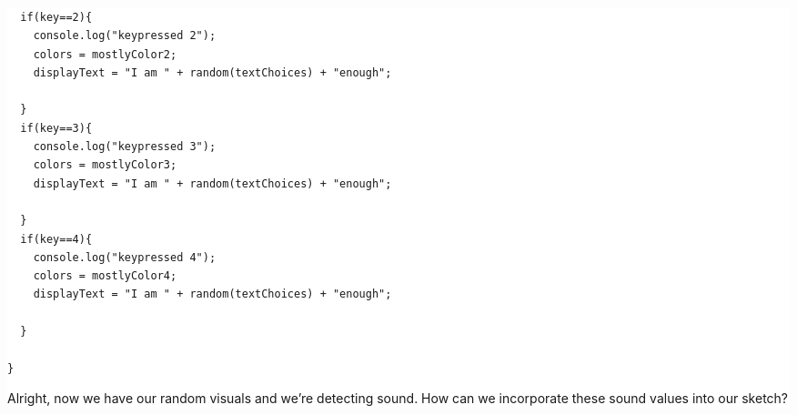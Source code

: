 ```
  if(key==2){
    console.log("keypressed 2");
    colors = mostlyColor2;
    displayText = "I am " + random(textChoices) + "enough";
  
  }
  if(key==3){
    console.log("keypressed 3");
    colors = mostlyColor3;
    displayText = "I am " + random(textChoices) + "enough";
  
  }
  if(key==4){
    console.log("keypressed 4");
    colors = mostlyColor4;
    displayText = "I am " + random(textChoices) + "enough";
  
  }
  
}
```


Alright, now we have our random visuals and we’re detecting sound. How can we incorporate these sound values into our sketch?
